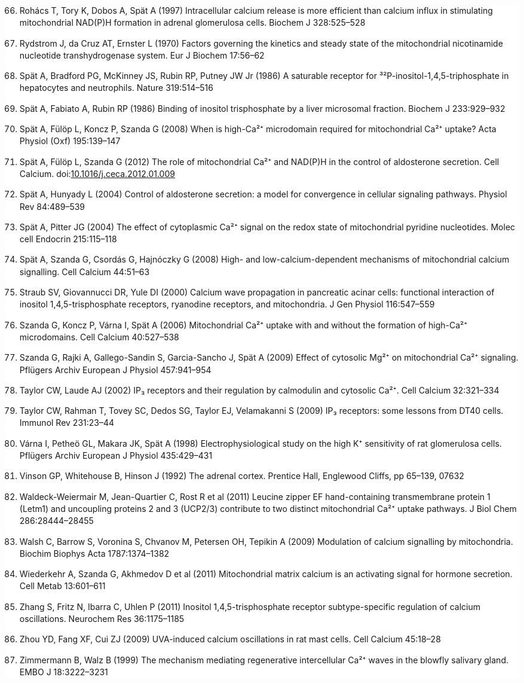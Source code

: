 66. Rohács T, Tory K, Dobos A, Spät A (1997) Intracellular calcium release is more efficient than calcium influx in stimulating mitochondrial NAD(P)H formation in adrenal glomerulosa cells. Biochem J 328:525–528
67. Rydstrom J, da Cruz AT, Ernster L (1970) Factors governing the kinetics and steady state of the mitochondrial nicotinamide nucleotide transhydrogenase system. Eur J Biochem 17:56–62
68. Spät A, Bradford PG, McKinney JS, Rubin RP, Putney JW Jr (1986) A saturable receptor for ³²P-inositol-1,4,5-triphosphate in hepatocytes and neutrophils. Nature 319:514–516
69. Spät A, Fabiato A, Rubin RP (1986) Binding of inositol trisphosphate by a liver microsomal fraction. Biochem J 233:929–932
70. Spät A, Fülöp L, Koncz P, Szanda G (2008) When is high-Ca²⁺ microdomain required for mitochondrial Ca²⁺ uptake? Acta Physiol (Oxf) 195:139–147
71. Spät A, Fülöp L, Szanda G (2012) The role of mitochondrial Ca²⁺ and NAD(P)H in the control of aldosterone secretion. Cell Calcium. doi:[10.1016/j.ceca.2012.01.009](https://doi.org/10.1016/j.ceca.2012.01.009)
72. Spät A, Hunyady L (2004) Control of aldosterone secretion: a model for convergence in cellular signaling pathways. Physiol Rev 84:489–539
73. Spät A, Pitter JG (2004) The effect of cytoplasmic Ca²⁺ signal on the redox state of mitochondrial pyridine nucleotides. Molec cell Endocrin 215:115–118

74. Spät A, Szanda G, Csordás G, Hajnóczky G (2008) High- and low-calcium-dependent mechanisms of mitochondrial calcium signalling. Cell Calcium 44:51–63
75. Straub SV, Giovannucci DR, Yule DI (2000) Calcium wave propagation in pancreatic acinar cells: functional interaction of inositol 1,4,5-trisphosphate receptors, ryanodine receptors, and mitochondria. J Gen Physiol 116:547–559
76. Szanda G, Koncz P, Várna I, Spät A (2006) Mitochondrial Ca²⁺ uptake with and without the formation of high-Ca²⁺ microdomains. Cell Calcium 40:527–538
77. Szanda G, Rajki A, Gallego-Sandin S, Garcia-Sancho J, Spät A (2009) Effect of cytosolic Mg²⁺ on mitochondrial Ca²⁺ signaling. Pflügers Archiv European J Physiol 457:941–954
78. Taylor CW, Laude AJ (2002) IP₃ receptors and their regulation by calmodulin and cytosolic Ca²⁺. Cell Calcium 32:321–334
79. Taylor CW, Rahman T, Tovey SC, Dedos SG, Taylor EJ, Velamakanni S (2009) IP₃ receptors: some lessons from DT40 cells. Immunol Rev 231:23–44
80. Várna I, Petheö GL, Makara JK, Spät A (1998) Electrophysiological study on the high K⁺ sensitivity of rat glomerulosa cells. Pflügers Archiv European J Physiol 435:429–431
81. Vinson GP, Whitehouse B, Hinson J (1992) The adrenal cortex. Prentice Hall, Englewood Cliffs, pp 65–139, 07632
82. Waldeck-Weiermair M, Jean-Quartier C, Rost R et al (2011) Leucine zipper EF hand-containing transmembrane protein 1 (Letm1) and uncoupling proteins 2 and 3 (UCP2/3) contribute to two distinct mitochondrial Ca²⁺ uptake pathways. J Biol Chem 286:28444–28455
83. Walsh C, Barrow S, Voronina S, Chvanov M, Petersen OH, Tepikin A (2009) Modulation of calcium signalling by mitochondria. Biochim Biophys Acta 1787:1374–1382
84. Wiederkehr A, Szanda G, Akhmedov D et al (2011) Mitochondrial matrix calcium is an activating signal for hormone secretion. Cell Metab 13:601–611
85. Zhang S, Fritz N, Ibarra C, Uhlen P (2011) Inositol 1,4,5-trisphosphate receptor subtype-specific regulation of calcium oscillations. Neurochem Res 36:1175–1185
86. Zhou YD, Fang XF, Cui ZJ (2009) UVA-induced calcium oscillations in rat mast cells. Cell Calcium 45:18–28
87. Zimmermann B, Walz B (1999) The mechanism mediating regenerative intercellular Ca²⁺ waves in the blowfly salivary gland. EMBO J 18:3222–3231
